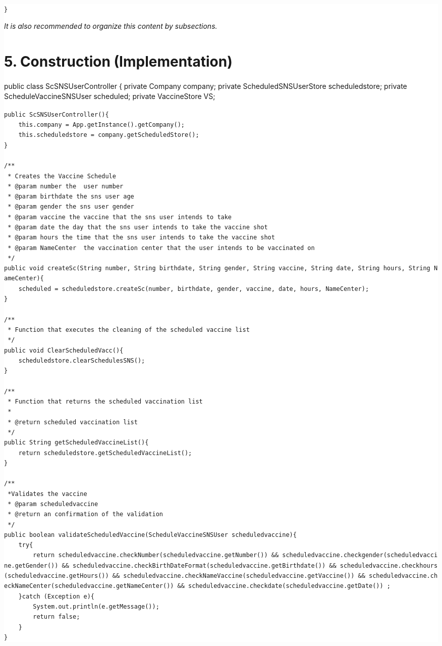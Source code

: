     }


*It is also recommended to organize this content by subsections.* 

# 5. Construction (Implementation)

public class ScSNSUserController {
private Company company;
private ScheduledSNSUserStore scheduledstore;
private ScheduleVaccineSNSUser scheduled;
private VaccineStore VS;

    public ScSNSUserController(){
        this.company = App.getInstance().getCompany();
        this.scheduledstore = company.getScheduledStore();
    }

    /**
     * Creates the Vaccine Schedule
     * @param number the  user number
     * @param birthdate the sns user age
     * @param gender the sns user gender
     * @param vaccine the vaccine that the sns user intends to take
     * @param date the day that the sns user intends to take the vaccine shot
     * @param hours the time that the sns user intends to take the vaccine shot
     * @param NameCenter  the vaccination center that the user intends to be vaccinated on
     */
    public void createSc(String number, String birthdate, String gender, String vaccine, String date, String hours, String NameCenter){
        scheduled = scheduledstore.createSc(number, birthdate, gender, vaccine, date, hours, NameCenter);
    }

    /**
     * Function that executes the cleaning of the scheduled vaccine list
     */
    public void ClearScheduledVacc(){
        scheduledstore.clearSchedulesSNS();
    }

    /**
     * Function that returns the scheduled vaccination list
     *
     * @return scheduled vaccination list
     */
    public String getScheduledVaccineList(){
        return scheduledstore.getScheduledVaccineList();
    }

    /**
     *Validates the vaccine
     * @param scheduledvaccine
     * @return an confirmation of the validation
     */
    public boolean validateScheduledVaccine(ScheduleVaccineSNSUser scheduledvaccine){
        try{
            return scheduledvaccine.checkNumber(scheduledvaccine.getNumber()) && scheduledvaccine.checkgender(scheduledvaccine.getGender()) && scheduledvaccine.checkBirthDateFormat(scheduledvaccine.getBirthdate()) && scheduledvaccine.checkhours(scheduledvaccine.getHours()) && scheduledvaccine.checkNameVaccine(scheduledvaccine.getVaccine()) && scheduledvaccine.checkNameCenter(scheduledvaccine.getNameCenter()) && scheduledvaccine.checkdate(scheduledvaccine.getDate()) ;
        }catch (Exception e){
            System.out.println(e.getMessage());
            return false;
        }
    }